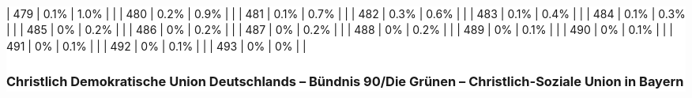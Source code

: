 | 479 | 0.1% | 1.0% |  |
| 480 | 0.2% | 0.9% |  |
| 481 | 0.1% | 0.7% |  |
| 482 | 0.3% | 0.6% |  |
| 483 | 0.1% | 0.4% |  |
| 484 | 0.1% | 0.3% |  |
| 485 | 0% | 0.2% |  |
| 486 | 0% | 0.2% |  |
| 487 | 0% | 0.2% |  |
| 488 | 0% | 0.2% |  |
| 489 | 0% | 0.1% |  |
| 490 | 0% | 0.1% |  |
| 491 | 0% | 0.1% |  |
| 492 | 0% | 0.1% |  |
| 493 | 0% | 0% |  |

### Christlich Demokratische Union Deutschlands – Bündnis 90/Die Grünen – Christlich-Soziale Union in Bayern
